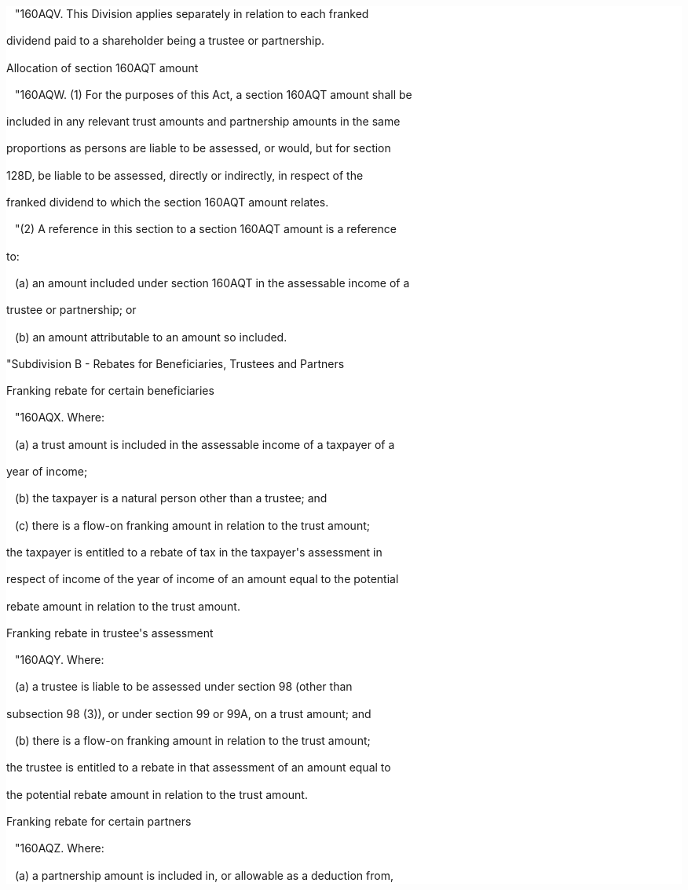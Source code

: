   &quot;160AQV. This Division applies separately in relation to each franked

dividend paid to a shareholder being a trustee or partnership.

Allocation of section 160AQT amount

  &quot;160AQW. (1) For the purposes of this Act, a section 160AQT amount shall be

included in any relevant trust amounts and partnership amounts in the same

proportions as persons are liable to be assessed, or would, but for section

128D, be liable to be assessed, directly or indirectly, in respect of the

franked dividend to which the section 160AQT amount relates.

  &quot;(2) A reference in this section to a section 160AQT amount is a reference

to:

  (a) an amount included under section 160AQT in the assessable income of a

trustee or partnership; or

  (b) an amount attributable to an amount so included.

&quot;Subdivision B - Rebates for Beneficiaries, Trustees and Partners

Franking rebate for certain beneficiaries

  &quot;160AQX. Where:

  (a) a trust amount is included in the assessable income of a taxpayer of a

year of income;

  (b) the taxpayer is a natural person other than a trustee; and

  (c) there is a flow-on franking amount in relation to the trust amount;

the taxpayer is entitled to a rebate of tax in the taxpayer's assessment in

respect of income of the year of income of an amount equal to the potential

rebate amount in relation to the trust amount.

Franking rebate in trustee's assessment

  &quot;160AQY. Where:

  (a) a trustee is liable to be assessed under section 98 (other than

subsection 98 (3)), or under section 99 or 99A, on a trust amount; and

  (b) there is a flow-on franking amount in relation to the trust amount;

the trustee is entitled to a rebate in that assessment of an amount equal to

the potential rebate amount in relation to the trust amount.

Franking rebate for certain partners

  &quot;160AQZ. Where:

  (a) a partnership amount is included in, or allowable as a deduction from,
